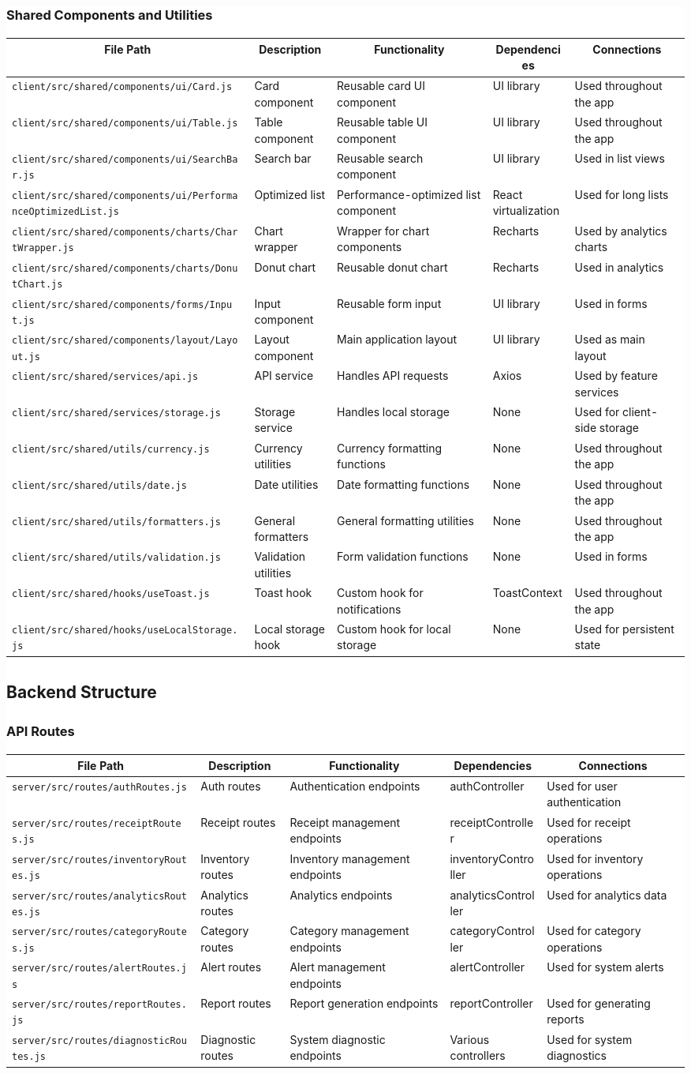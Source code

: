 ### Shared Components and Utilities

| File Path | Description | Functionality | Dependencies | Connections |
|-----------|-------------|---------------|--------------|-------------|
| `client/src/shared/components/ui/Card.js` | Card component | Reusable card UI component | UI library | Used throughout the app |
| `client/src/shared/components/ui/Table.js` | Table component | Reusable table UI component | UI library | Used throughout the app |
| `client/src/shared/components/ui/SearchBar.js` | Search bar | Reusable search component | UI library | Used in list views |
| `client/src/shared/components/ui/PerformanceOptimizedList.js` | Optimized list | Performance-optimized list component | React virtualization | Used for long lists |
| `client/src/shared/components/charts/ChartWrapper.js` | Chart wrapper | Wrapper for chart components | Recharts | Used by analytics charts |
| `client/src/shared/components/charts/DonutChart.js` | Donut chart | Reusable donut chart | Recharts | Used in analytics |
| `client/src/shared/components/forms/Input.js` | Input component | Reusable form input | UI library | Used in forms |
| `client/src/shared/components/layout/Layout.js` | Layout component | Main application layout | UI library | Used as main layout |
| `client/src/shared/services/api.js` | API service | Handles API requests | Axios | Used by feature services |
| `client/src/shared/services/storage.js` | Storage service | Handles local storage | None | Used for client-side storage |
| `client/src/shared/utils/currency.js` | Currency utilities | Currency formatting functions | None | Used throughout the app |
| `client/src/shared/utils/date.js` | Date utilities | Date formatting functions | None | Used throughout the app |
| `client/src/shared/utils/formatters.js` | General formatters | General formatting utilities | None | Used throughout the app |
| `client/src/shared/utils/validation.js` | Validation utilities | Form validation functions | None | Used in forms |
| `client/src/shared/hooks/useToast.js` | Toast hook | Custom hook for notifications | ToastContext | Used throughout the app |
| `client/src/shared/hooks/useLocalStorage.js` | Local storage hook | Custom hook for local storage | None | Used for persistent state |

## Backend Structure

### API Routes

| File Path | Description | Functionality | Dependencies | Connections |
|-----------|-------------|---------------|--------------|-------------|
| `server/src/routes/authRoutes.js` | Auth routes | Authentication endpoints | authController | Used for user authentication |
| `server/src/routes/receiptRoutes.js` | Receipt routes | Receipt management endpoints | receiptController | Used for receipt operations |
| `server/src/routes/inventoryRoutes.js` | Inventory routes | Inventory management endpoints | inventoryController | Used for inventory operations |
| `server/src/routes/analyticsRoutes.js` | Analytics routes | Analytics endpoints | analyticsController | Used for analytics data |
| `server/src/routes/categoryRoutes.js` | Category routes | Category management endpoints | categoryController | Used for category operations |
| `server/src/routes/alertRoutes.js` | Alert routes | Alert management endpoints | alertController | Used for system alerts |
| `server/src/routes/reportRoutes.js` | Report routes | Report generation endpoints | reportController | Used for generating reports |
| `server/src/routes/diagnosticRoutes.js` | Diagnostic routes | System diagnostic endpoints | Various controllers | Used for system diagnostics |
